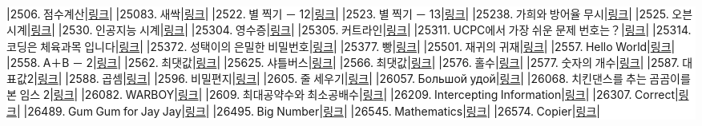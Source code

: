 |2506. 점수계산|[링크](./%EB%B0%B1%EC%A4%80/Bronze/2506.%E2%80%85%EC%A0%90%EC%88%98%EA%B3%84%EC%82%B0/%EC%A0%90%EC%88%98%EA%B3%84%EC%82%B0.java)|
|25083. 새싹|[링크](./%EB%B0%B1%EC%A4%80/Bronze/25083.%E2%80%85%EC%83%88%EC%8B%B9/%EC%83%88%EC%8B%B9.py)|
|2522. 별 찍기 － 12|[링크](./%EB%B0%B1%EC%A4%80/Bronze/2522.%E2%80%85%EB%B3%84%E2%80%85%EC%B0%8D%EA%B8%B0%E2%80%85%EF%BC%8D%E2%80%8512/%EB%B3%84%E2%80%85%EC%B0%8D%EA%B8%B0%E2%80%85%EF%BC%8D%E2%80%8512.java)|
|2523. 별 찍기 － 13|[링크](./%EB%B0%B1%EC%A4%80/Bronze/2523.%E2%80%85%EB%B3%84%E2%80%85%EC%B0%8D%EA%B8%B0%E2%80%85%EF%BC%8D%E2%80%8513/%EB%B3%84%E2%80%85%EC%B0%8D%EA%B8%B0%E2%80%85%EF%BC%8D%E2%80%8513.java)|
|25238. 가희와 방어율 무시|[링크](./%EB%B0%B1%EC%A4%80/Bronze/25238.%E2%80%85%EA%B0%80%ED%9D%AC%EC%99%80%E2%80%85%EB%B0%A9%EC%96%B4%EC%9C%A8%E2%80%85%EB%AC%B4%EC%8B%9C/%EA%B0%80%ED%9D%AC%EC%99%80%E2%80%85%EB%B0%A9%EC%96%B4%EC%9C%A8%E2%80%85%EB%AC%B4%EC%8B%9C.py)|
|2525. 오븐 시계|[링크](./%EB%B0%B1%EC%A4%80/Bronze/2525.%E2%80%85%EC%98%A4%EB%B8%90%E2%80%85%EC%8B%9C%EA%B3%84/%EC%98%A4%EB%B8%90%E2%80%85%EC%8B%9C%EA%B3%84.py)|
|2530. 인공지능 시계|[링크](./%EB%B0%B1%EC%A4%80/Bronze/2530.%E2%80%85%EC%9D%B8%EA%B3%B5%EC%A7%80%EB%8A%A5%E2%80%85%EC%8B%9C%EA%B3%84/%EC%9D%B8%EA%B3%B5%EC%A7%80%EB%8A%A5%E2%80%85%EC%8B%9C%EA%B3%84.py)|
|25304. 영수증|[링크](./%EB%B0%B1%EC%A4%80/Bronze/25304.%E2%80%85%EC%98%81%EC%88%98%EC%A6%9D/%EC%98%81%EC%88%98%EC%A6%9D.java)|
|25305. 커트라인|[링크](./%EB%B0%B1%EC%A4%80/Bronze/25305.%E2%80%85%EC%BB%A4%ED%8A%B8%EB%9D%BC%EC%9D%B8/%EC%BB%A4%ED%8A%B8%EB%9D%BC%EC%9D%B8.py)|
|25311. UCPC에서 가장 쉬운 문제 번호는？|[링크](./%EB%B0%B1%EC%A4%80/Bronze/25311.%E2%80%85UCPC%EC%97%90%EC%84%9C%E2%80%85%EA%B0%80%EC%9E%A5%E2%80%85%EC%89%AC%EC%9A%B4%E2%80%85%EB%AC%B8%EC%A0%9C%E2%80%85%EB%B2%88%ED%98%B8%EB%8A%94%EF%BC%9F/UCPC%EC%97%90%EC%84%9C%E2%80%85%EA%B0%80%EC%9E%A5%E2%80%85%EC%89%AC%EC%9A%B4%E2%80%85%EB%AC%B8%EC%A0%9C%E2%80%85%EB%B2%88%ED%98%B8%EB%8A%94%EF%BC%9F.txt)|
|25314. 코딩은 체육과목 입니다|[링크](./%EB%B0%B1%EC%A4%80/Bronze/25314.%E2%80%85%EC%BD%94%EB%94%A9%EC%9D%80%E2%80%85%EC%B2%B4%EC%9C%A1%EA%B3%BC%EB%AA%A9%E2%80%85%EC%9E%85%EB%8B%88%EB%8B%A4/%EC%BD%94%EB%94%A9%EC%9D%80%E2%80%85%EC%B2%B4%EC%9C%A1%EA%B3%BC%EB%AA%A9%E2%80%85%EC%9E%85%EB%8B%88%EB%8B%A4.py)|
|25372. 성택이의 은밀한 비밀번호|[링크](./%EB%B0%B1%EC%A4%80/Bronze/25372.%E2%80%85%EC%84%B1%ED%83%9D%EC%9D%B4%EC%9D%98%E2%80%85%EC%9D%80%EB%B0%80%ED%95%9C%E2%80%85%EB%B9%84%EB%B0%80%EB%B2%88%ED%98%B8/%EC%84%B1%ED%83%9D%EC%9D%B4%EC%9D%98%E2%80%85%EC%9D%80%EB%B0%80%ED%95%9C%E2%80%85%EB%B9%84%EB%B0%80%EB%B2%88%ED%98%B8.py)|
|25377. 빵|[링크](./%EB%B0%B1%EC%A4%80/Bronze/25377.%E2%80%85%EB%B9%B5/%EB%B9%B5.java)|
|25501. 재귀의 귀재|[링크](./%EB%B0%B1%EC%A4%80/Bronze/25501.%E2%80%85%EC%9E%AC%EA%B7%80%EC%9D%98%E2%80%85%EA%B7%80%EC%9E%AC/%EC%9E%AC%EA%B7%80%EC%9D%98%E2%80%85%EA%B7%80%EC%9E%AC.java)|
|2557. Hello World|[링크](./%EB%B0%B1%EC%A4%80/Bronze/2557.%E2%80%85Hello%E2%80%85World/Hello%E2%80%85World.py)|
|2558. A＋B － 2|[링크](./%EB%B0%B1%EC%A4%80/Bronze/2558.%E2%80%85A%EF%BC%8BB%E2%80%85%EF%BC%8D%E2%80%852/A%EF%BC%8BB%E2%80%85%EF%BC%8D%E2%80%852.py)|
|2562. 최댓값|[링크](./%EB%B0%B1%EC%A4%80/Bronze/2562.%E2%80%85%EC%B5%9C%EB%8C%93%EA%B0%92/%EC%B5%9C%EB%8C%93%EA%B0%92.java)|
|25625. 샤틀버스|[링크](./%EB%B0%B1%EC%A4%80/Bronze/25625.%E2%80%85%EC%83%A4%ED%8B%80%EB%B2%84%EC%8A%A4/%EC%83%A4%ED%8B%80%EB%B2%84%EC%8A%A4.py)|
|2566. 최댓값|[링크](./%EB%B0%B1%EC%A4%80/Bronze/2566.%E2%80%85%EC%B5%9C%EB%8C%93%EA%B0%92/%EC%B5%9C%EB%8C%93%EA%B0%92.java)|
|2576. 홀수|[링크](./%EB%B0%B1%EC%A4%80/Bronze/2576.%E2%80%85%ED%99%80%EC%88%98/%ED%99%80%EC%88%98.java)|
|2577. 숫자의 개수|[링크](./%EB%B0%B1%EC%A4%80/Bronze/2577.%E2%80%85%EC%88%AB%EC%9E%90%EC%9D%98%E2%80%85%EA%B0%9C%EC%88%98/%EC%88%AB%EC%9E%90%EC%9D%98%E2%80%85%EA%B0%9C%EC%88%98.java)|
|2587. 대표값2|[링크](./%EB%B0%B1%EC%A4%80/Bronze/2587.%E2%80%85%EB%8C%80%ED%91%9C%EA%B0%922/%EB%8C%80%ED%91%9C%EA%B0%922.py)|
|2588. 곱셈|[링크](./%EB%B0%B1%EC%A4%80/Bronze/2588.%E2%80%85%EA%B3%B1%EC%85%88/%EA%B3%B1%EC%85%88.py)|
|2596. 비밀편지|[링크](./%EB%B0%B1%EC%A4%80/Bronze/2596.%E2%80%85%EB%B9%84%EB%B0%80%ED%8E%B8%EC%A7%80/%EB%B9%84%EB%B0%80%ED%8E%B8%EC%A7%80.java)|
|2605. 줄 세우기|[링크](./%EB%B0%B1%EC%A4%80/Bronze/2605.%E2%80%85%EC%A4%84%E2%80%85%EC%84%B8%EC%9A%B0%EA%B8%B0/%EC%A4%84%E2%80%85%EC%84%B8%EC%9A%B0%EA%B8%B0.java)|
|26057. Большой удой|[링크](./%EB%B0%B1%EC%A4%80/Bronze/26057.%E2%80%85%D0%91%D0%BE%D0%BB%D1%8C%D1%88%D0%BE%D0%B9%E2%80%85%D1%83%D0%B4%D0%BE%D0%B9/%D0%91%D0%BE%D0%BB%D1%8C%D1%88%D0%BE%D0%B9%E2%80%85%D1%83%D0%B4%D0%BE%D0%B9.py)|
|26068. 치킨댄스를 추는 곰곰이를 본 임스 2|[링크](./%EB%B0%B1%EC%A4%80/Bronze/26068.%E2%80%85%EC%B9%98%ED%82%A8%EB%8C%84%EC%8A%A4%EB%A5%BC%E2%80%85%EC%B6%94%EB%8A%94%E2%80%85%EA%B3%B0%EA%B3%B0%EC%9D%B4%EB%A5%BC%E2%80%85%EB%B3%B8%E2%80%85%EC%9E%84%EC%8A%A4%E2%80%852/%EC%B9%98%ED%82%A8%EB%8C%84%EC%8A%A4%EB%A5%BC%E2%80%85%EC%B6%94%EB%8A%94%E2%80%85%EA%B3%B0%EA%B3%B0%EC%9D%B4%EB%A5%BC%E2%80%85%EB%B3%B8%E2%80%85%EC%9E%84%EC%8A%A4%E2%80%852.java)|
|26082. WARBOY|[링크](./%EB%B0%B1%EC%A4%80/Bronze/26082.%E2%80%85WARBOY/WARBOY.gs)|
|2609. 최대공약수와 최소공배수|[링크](./%EB%B0%B1%EC%A4%80/Bronze/2609.%E2%80%85%EC%B5%9C%EB%8C%80%EA%B3%B5%EC%95%BD%EC%88%98%EC%99%80%E2%80%85%EC%B5%9C%EC%86%8C%EA%B3%B5%EB%B0%B0%EC%88%98/%EC%B5%9C%EB%8C%80%EA%B3%B5%EC%95%BD%EC%88%98%EC%99%80%E2%80%85%EC%B5%9C%EC%86%8C%EA%B3%B5%EB%B0%B0%EC%88%98.java)|
|26209. Intercepting Information|[링크](./%EB%B0%B1%EC%A4%80/Bronze/26209.%E2%80%85Intercepting%E2%80%85Information/Intercepting%E2%80%85Information.py)|
|26307. Correct|[링크](./%EB%B0%B1%EC%A4%80/Bronze/26307.%E2%80%85Correct/Correct.py)|
|26489. Gum Gum for Jay Jay|[링크](./%EB%B0%B1%EC%A4%80/Bronze/26489.%E2%80%85Gum%E2%80%85Gum%E2%80%85for%E2%80%85Jay%E2%80%85Jay/Gum%E2%80%85Gum%E2%80%85for%E2%80%85Jay%E2%80%85Jay.py)|
|26495. Big Number|[링크](./%EB%B0%B1%EC%A4%80/Bronze/26495.%E2%80%85Big%E2%80%85Number/Big%E2%80%85Number.py)|
|26545. Mathematics|[링크](./%EB%B0%B1%EC%A4%80/Bronze/26545.%E2%80%85Mathematics/Mathematics.py)|
|26574. Copier|[링크](./%EB%B0%B1%EC%A4%80/Bronze/26574.%E2%80%85Copier/Copier.py)|